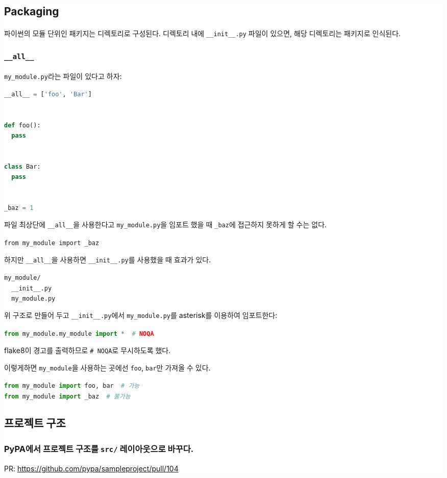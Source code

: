 ## Packaging

파이썬의 모듈 단위인 패키지는 디렉토리로 구성된다.
디렉토리 내에 `__init__.py` 파일이 있으면, 해당 디렉토리는 패키지로 인식된다.

### `__all__`

`my_module.py`라는 파일이 있다고 하자:

```python
__all__ = ['foo', 'Bar']


def foo():
  pass


class Bar:
  pass


_baz = 1
```

파일 최상단에 `__all__`을 사용한다고 `my_module.py`을 임포트 했을 때 `_baz`에 접근하지 못하게 할 수는 없다.

`from my_module import _baz`

하지만 `__all__`을 사용하면 `__init__.py`를 사용했을 때 효과가 있다.

```
my_module/
  __init__.py
  my_module.py
```

위 구조로 만들어 두고 `__init__.py`에서 `my_module.py`를 asterisk를 이용하여 임포트한다:


```python
from my_module.my_module import *  # NOQA
```

flake8이 경고를 출력하므로 `# NOQA`로 무시하도록 했다.

이렇게하면 `my_module`을 사용하는 곳에선 `foo`, `bar`만 가져올 수 있다.

```python
from my_module import foo, bar  # 가능
from my_module import _baz  # 불가능
```

## 프로젝트 구조

### PyPA에서 프로젝트 구조를 `src/` 레이아웃으로 바꾸다.

PR: https://github.com/pypa/sampleproject/pull/104


[^1]: [Python (programming language) - Wikipedia](https://en.wikipedia.org/wiki/Python_(programming_language))